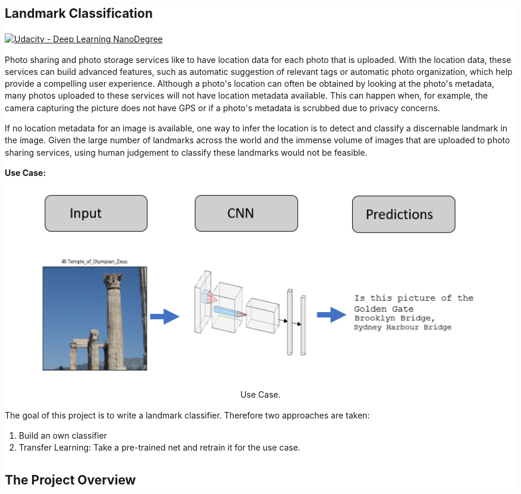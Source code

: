 ## Landmark Classification 
[![Udacity - Deep Learning NanoDegree](https://s3.amazonaws.com/udacity-sdc/github/shield-carnd.svg)](http://www.udacity.com/drive)


Photo sharing and photo storage services like to have location data for each photo that is uploaded. With the location data, these services can build advanced features, such as automatic suggestion of relevant tags or automatic photo organization, which help provide a compelling user experience. Although a photo's location can often be obtained by looking at the photo's metadata, many photos uploaded to these services will not have location metadata available. This can happen when, for example, the camera capturing the picture does not have GPS or if a photo's metadata is scrubbed due to privacy concerns.

If no location metadata for an image is available, one way to infer the location is to detect and classify a discernable landmark in the image. Given the large number of landmarks across the world and the immense volume of images that are uploaded to photo sharing services, using human judgement to classify these landmarks would not be feasible.


**Use Case:**
<figure>
 <img src="./readme_img/UseCase.png" width="760" alt="Wraped_Road" />
 <figcaption>
 <p></p> 
 <p style="text-align: center;"> Use Case. </p> 
 </figcaption>
</figure>
 <p></p>

The goal of this project is to write a landmark classifier. Therefore two approaches are taken:
1) Build an own classifier
2) Transfer Learning: Take a pre-trained net and retrain it for the use case.


The Project Overview
---

